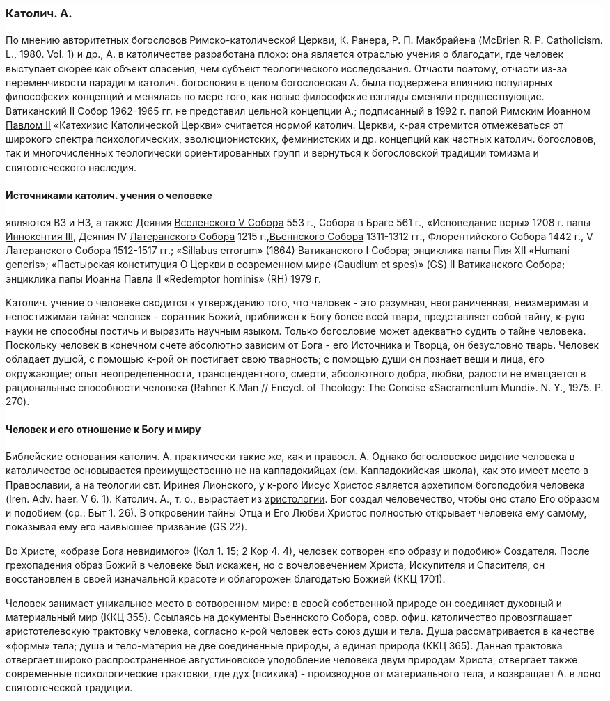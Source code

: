 ### Католич. А.

По мнению авторитетных богословов Римско-католической Церкви, К. [Ранера](https://pravenc.ru/text/Ранера.html), Р. П. Макбрайена (McBrien R. P. Catholicism. L., 1980. Vol. 1) и др., А. в католичестве разработана плохо: она является отраслью учения о благодати, где человек выступает скорее как объект спасения, чем субъект теологического иcследования. Отчасти поэтому, отчасти из-за переменчивости парадигм католич. богословия в целом богословская А. была подвержена влиянию популярных философских концепций и менялась по мере того, как новые философские взгляды сменяли предшествующие. [Ватиканский II Собор](<https://pravenc.ru/text/Ватиканский II Собор.html>) 1962-1965 гг. не представил цельной концепции А.; подписанный в 1992 г. папой Римским [Иоанном Павлом II](<https://pravenc.ru/text/Иоанном Павлом II.html>) «Катехизис Католической Церкви» считается нормой католич. Церкви, к-рая стремится отмежеваться от широкого спектра психологических, эволюционистских, феминистских и др. концепций как частных католич. богословов, так и многочисленных теологически ориентированных групп и вернуться к богословской традиции томизма и святоотеческого наследия.

#### Источниками католич. учения о человеке

являются ВЗ и НЗ, а также Деяния [Вселенского V Собора](<https://pravenc.ru/text/Вселенского V Собора.html>) 553 г., Собора в Браге 561 г., «Исповедание веры» 1208 г. папы [Иннокентия III](<https://pravenc.ru/text/Иннокентия III.html>), Деяния IV [Латеранского Собора](<https://pravenc.ru/text/Латеранского Собора.html>) 1215 г.,[Вьеннского Собора](<https://pravenc.ru/text/Вьеннского Собора.html>) 1311-1312 гг., Флорентийского Собора 1442 г., V Латеранского Собора 1512-1517 гг.; «Sillabus errorum» (1864) [Ватиканского I Собора](<https://pravenc.ru/text/ВАТИКАНСКИЙ I СОБОР.html>); энциклика папы [Пия XII](<https://pravenc.ru/text/Пий XII.html>) «Humani generis»; «Пастырская конституция О Церкви в современном мире ([Gaudium et spes)](<https://pravenc.ru/text/Gaudium et spes).html>)» (GS) II Ватиканского Собора; энциклика папы Иоанна Павла II «Redemptor hominis» (RH) 1979 г.

Католич. учение о человеке сводится к утверждению того, что человек - это разумная, неограниченная, неизмеримая и непостижимая тайна: человек - соратник Божий, приближен к Богу более всей твари, представляет собой тайну, к-рую науки не способны постичь и выразить научным языком. Только богословие может адекватно судить о тайне человека. Поскольку человек в конечном счете абсолютно зависим от Бога - его Источника и Творца, он безусловно тварь. Человек обладает душой, с помощью к-рой он постигает свою тварность; с помощью души он познает вещи и лица, его окружающие; опыт неопределенности, трансцендентного, смерти, абсолютного добра, любви, радости не вмещается в рациональные способности человека (Rahner K.Man // Encycl. of Theology: The Concise «Sacramentum Mundi». N. Y., 1975. P. 270).

#### Человек и его отношение к Богу и миру

Библейские основания католич. А. практически такие же, как и правосл. А. Однако богословское видение человека в католичестве основывается преимущественно не на каппадокийцах (см. [Каппадокийская школа](<https://pravenc.ru/text/Каппадокийская школа.html>)), как это имеет место в Православии, а на теологии свт. Иринея Лионского, у к-рого Иисус Христос является архетипом богоподобия человека (Iren. Adv. haer. V 6. 1). Католич. А., т. о., вырастает из [христологии](https://pravenc.ru/text/христологии.html). Бог создал человечество, чтобы оно стало Его образом и подобием (ср.: Быт 1. 26). В откровении тайны Отца и Его Любви Христос полностью открывает человека ему самому, показывая ему его наивысшее призвание (GS 22).

Во Христе, «образе Бога невидимого» (Кол 1. 15; 2 Кор 4. 4), человек сотворен «по образу и подобию» Создателя. После грехопадения образ Божий в человеке был искажен, но с вочеловечением Христа, Искупителя и Спасителя, он восстановлен в своей изначальной красоте и облагорожен благодатью Божией (ККЦ 1701).

Человек занимает уникальное место в сотворенном мире: в своей собственной природе он соединяет духовный и материальный мир (ККЦ 355). Ссылаясь на документы Вьеннского Собора, совр. офиц. католичество провозглашает аристотелевскую трактовку человека, согласно к-рой человек есть союз души и тела. Душа рассматривается в качестве «формы» тела; душа и тело-материя не две соединенные природы, а единая природа (ККЦ 365). Данная трактовка отвергает широко распространенное августиновское уподобление человека двум природам Христа, отвергает также современные психологические трактовки, где дух (психика) - производное от материального тела, и возвращает А. в лоно святоотеческой традиции.
